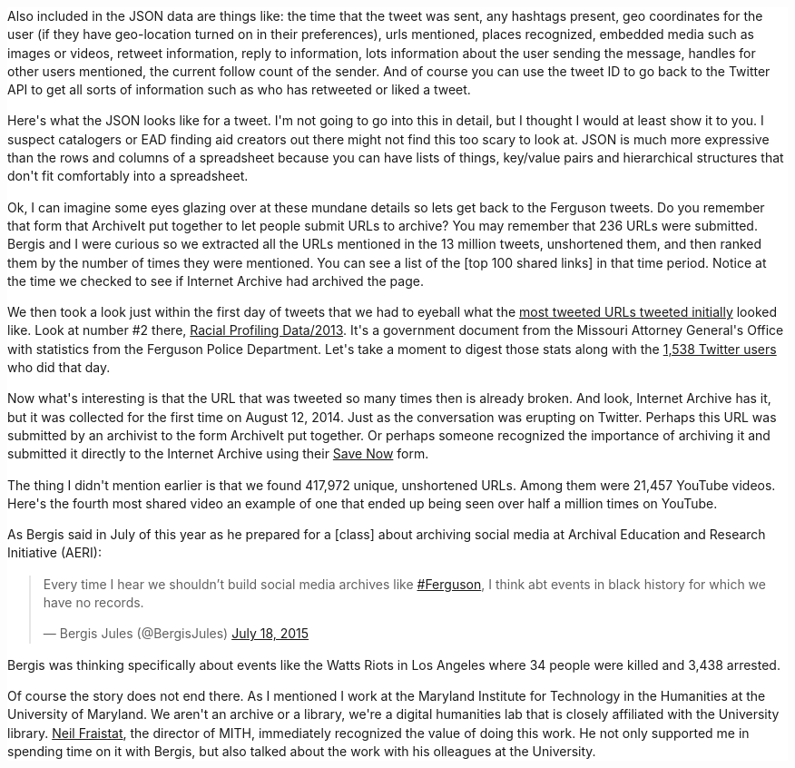 Also included in the JSON data are things like: the time that the tweet was sent, any hashtags present, geo coordinates for the user (if they have geo-location turned on in their preferences), urls mentioned, places recognized, embedded media such as images or videos, retweet information, reply to information, lots information about the user sending the message, handles for other users mentioned, the current follow count of the sender. And of course you can use the tweet ID to go back to the Twitter API to get all sorts of information such as who has retweeted or liked a tweet.

Here's what the JSON looks like for a tweet. I'm not going to go into this in detail, but I thought I would at least show it to you. I suspect catalogers or EAD finding aid creators out there might not find this too scary to look at. JSON is much more expressive than the rows and columns of a spreadsheet because you can have lists of things, key/value pairs and hierarchical structures that don't fit comfortably into a spreadsheet.

Ok, I can imagine some eyes glazing over at these mundane details so lets get back to the Ferguson tweets. Do you remember that form that ArchiveIt put together to let people submit URLs to archive? You may remember that 236 URLs were submitted. Bergis and I were curious so we extracted all the URLs mentioned in the 13 million tweets, unshortened them, and then ranked them by the number of times they were mentioned. You can see a list of the [top 100 shared links] in that time period. Notice at the time we checked to see if Internet Archive had archived the page. 

We then took a look just within the first day of tweets that we had to eyeball what the [most tweeted URLs tweeted initially] looked like. Look at number #2 there, [Racial Profiling Data/2013]. It's a government document from the Missouri Attorney General's Office with statistics from the Ferguson Police Department. Let's take a moment to digest those stats along with the [1,538 Twitter users] who did that day.

Now what's interesting is that the URL that was tweeted so many times then is already broken. And look, Internet Archive has it, but it was collected for the first time on August 12, 2014. Just as the conversation was erupting on Twitter. Perhaps this URL was submitted by an archivist to the form ArchiveIt put together. Or perhaps someone recognized the importance of archiving it and submitted it directly to the Internet Archive using their [Save Now] form.

The thing I didn't mention earlier is that we found 417,972 unique, unshortened
URLs. Among them were 21,457 YouTube videos. Here's the fourth most shared video an example of one that ended up being seen over half a million times on YouTube.

<iframe width="560" height="315" src="https://www.youtube.com/embed/GO1SKC6dK7o" frameborder="0" allowfullscreen></iframe>
 
As Bergis said in July of this year as he prepared for a [class] about archiving social media at Archival Education and Research Initiative (AERI):

<blockquote class="twitter-tweet" lang="en"><p lang="en" dir="ltr">Every time I hear we shouldn’t build social media archives like <a href="https://twitter.com/hashtag/Ferguson?src=hash">#Ferguson</a>, I think abt events in black history for which we have no records.</p>&mdash; Bergis Jules (@BergisJules) <a href="https://twitter.com/BergisJules/status/622495644775636992">July 18, 2015</a></blockquote>
<script async src="//platform.twitter.com/widgets.js" charset="utf-8"></script>

Bergis was thinking specifically about events like the Watts Riots in Los Angeles where 34 people were killed and 3,438 arrested.

Of course the story does not end there. As I mentioned I work at the Maryland
Institute for Technology in the Humanities at the University of Maryland. We
aren't an archive or a library, we're a digital humanities lab that is closely
affiliated with the University library. [Neil Fraistat], the director of MITH,
immediately recognized the value of doing this work. He not only supported me in
spending time on it with Bergis, but also talked about the work with his olleagues at the University.


[hillel slide]: https://twitter.com/helrond/status/635082493729878016
[contribution to the panel]: http://inkdroid.org/2014/08/14/one-big-archive/
[twarc]: http://github.com/edsu/twarc/
[TAGS]: https://tags.hawksey.info/
[SFM]: https://github.com/gwu-libraries/social-feed-manager
[original order]: http://www2.archivists.org/glossary/terms/o/original-order
[top shared links]: https://edsu.github.io/ferguson-urls/
[most tweeted URLs tweeted initially]: https://edsu.github.io/ferguson-urls/day1.html
[Racial Profiling Data/2013]: https://web.archive.org/web/20140813075510/http://ago.mo.gov/VehicleStops/2013/reports/161.pdf
[1,538 Twitter users]: https://twitter.com/search?f=tweets&q=ago.mo.gov%2FVehicleStops%2F2013%2Freports%2F161.pdf%20until:2014-08-12
[Save Now]: https://archive.org/web/
[Neil Fraistat]: https://twitter.com/fraistat
[AERI]: http://aeri2015.umd.edu/
[did our best]: http://timemapper.okfnlabs.org/edsu/blacklivesmatter
[grant proposal]: http://www.nsf.gov/awardsearch/showAward?AWD_ID=1319578/
[IDEAL]: http://eventsarchive.org/
[On Archivy]: https://medium.com/on-archivy/
[letter to Facebook]: http://www2.archivists.org/news/2015/saa-calls-on-facebook-to-enable-content-downloading-for-pages
[BlackLivesMatter at UMD]: http://blacklivesmatterumd.tumblr.com/
[#askanarchivist]: https://twitter.com/search?q=%23askanarchivist